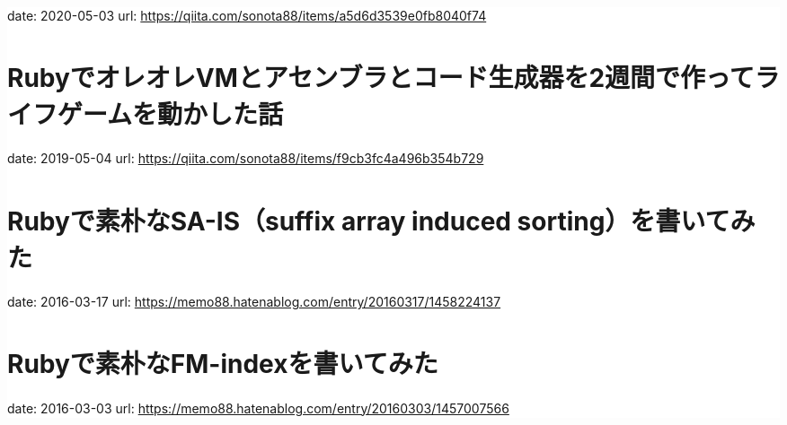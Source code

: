 date: 2020-05-03
url: https://qiita.com/sonota88/items/a5d6d3539e0fb8040f74


# RubyでオレオレVMとアセンブラとコード生成器を2週間で作ってライフゲームを動かした話

date: 2019-05-04
url: https://qiita.com/sonota88/items/f9cb3fc4a496b354b729


# Rubyで素朴なSA-IS（suffix array induced sorting）を書いてみた

date: 2016-03-17
url: https://memo88.hatenablog.com/entry/20160317/1458224137


# Rubyで素朴なFM-indexを書いてみた

date: 2016-03-03
url: https://memo88.hatenablog.com/entry/20160303/1457007566

